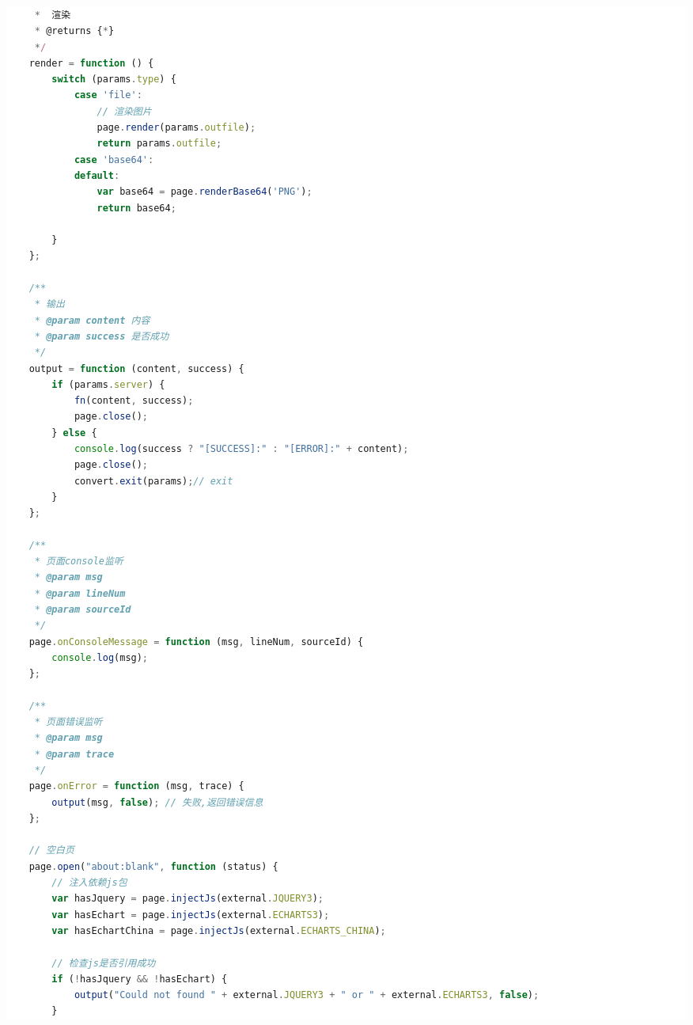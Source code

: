 ```javascript
     *  渲染
     * @returns {*}
     */
    render = function () {
        switch (params.type) {
            case 'file':
                // 渲染图片
                page.render(params.outfile);
                return params.outfile;
            case 'base64':
            default:
                var base64 = page.renderBase64('PNG');
                return base64;

        }
    };

    /**
     * 输出
     * @param content 内容
     * @param success 是否成功
     */
    output = function (content, success) {
        if (params.server) {
            fn(content, success);
            page.close();
        } else {
            console.log(success ? "[SUCCESS]:" : "[ERROR]:" + content);
            page.close();
            convert.exit(params);// exit
        }
    };

    /**
     * 页面console监听
     * @param msg
     * @param lineNum
     * @param sourceId
     */
    page.onConsoleMessage = function (msg, lineNum, sourceId) {
        console.log(msg);
    };

    /**
     * 页面错误监听
     * @param msg
     * @param trace
     */
    page.onError = function (msg, trace) {
        output(msg, false); // 失败,返回错误信息
    };

    // 空白页
    page.open("about:blank", function (status) {
        // 注入依赖js包
        var hasJquery = page.injectJs(external.JQUERY3);
        var hasEchart = page.injectJs(external.ECHARTS3);
        var hasEchartChina = page.injectJs(external.ECHARTS_CHINA);

        // 检查js是否引用成功
        if (!hasJquery && !hasEchart) {
            output("Could not found " + external.JQUERY3 + " or " + external.ECHARTS3, false);
        }
```